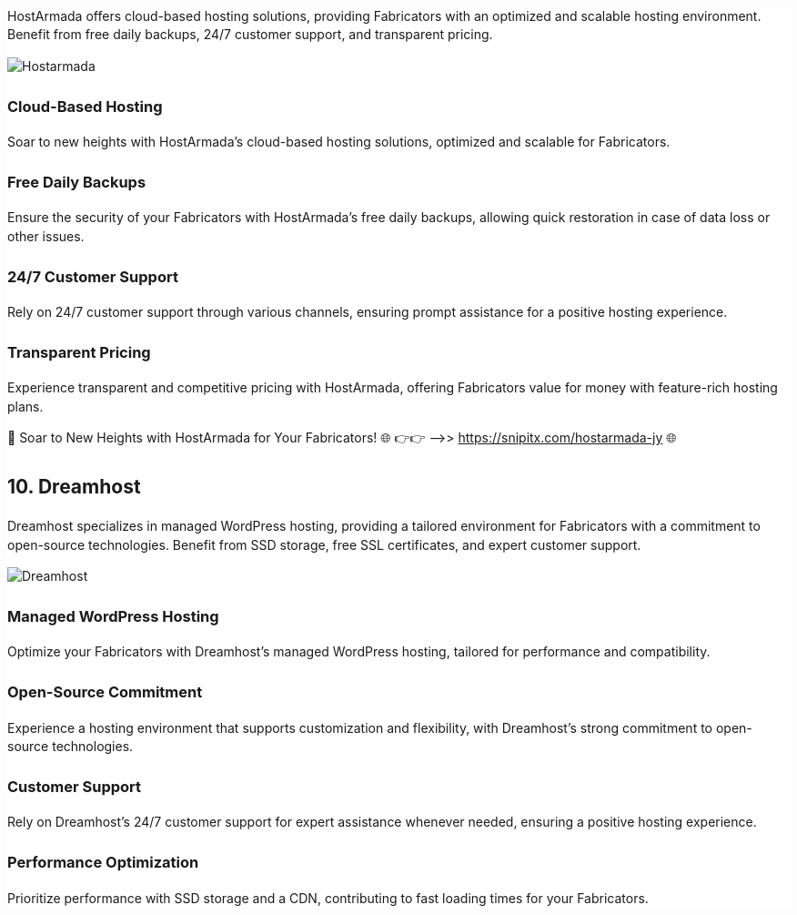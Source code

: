 HostArmada offers cloud-based hosting solutions, providing Fabricators with an optimized and scalable hosting environment. Benefit from free daily backups, 24/7 customer support, and transparent pricing.

![Hostarmada](https://i.imgur.com/KFbdf3o.jpeg "Hostarmada Hosting")

### Cloud-Based Hosting
Soar to new heights with HostArmada’s cloud-based hosting solutions, optimized and scalable for Fabricators.

### Free Daily Backups
Ensure the security of your Fabricators with HostArmada’s free daily backups, allowing quick restoration in case of data loss or other issues.

### 24/7 Customer Support
Rely on 24/7 customer support through various channels, ensuring prompt assistance for a positive hosting experience.

### Transparent Pricing
Experience transparent and competitive pricing with HostArmada, offering Fabricators value for money with feature-rich hosting plans.

🚀 Soar to New Heights with HostArmada for Your Fabricators! 🌐
👉👉 -->> https://snipitx.com/hostarmada-jy 🌐

## 10. Dreamhost

Dreamhost specializes in managed WordPress hosting, providing a tailored environment for Fabricators with a commitment to open-source technologies. Benefit from SSD storage, free SSL certificates, and expert customer support.

![Dreamhost](https://i.imgur.com/rXIg8ip.jpeg "Dreamhost Hosting")

### Managed WordPress Hosting
Optimize your Fabricators with Dreamhost’s managed WordPress hosting, tailored for performance and compatibility.

### Open-Source Commitment
Experience a hosting environment that supports customization and flexibility, with Dreamhost’s strong commitment to open-source technologies.

### Customer Support
Rely on Dreamhost’s 24/7 customer support for expert assistance whenever needed, ensuring a positive hosting experience.

### Performance Optimization
Prioritize performance with SSD storage and a CDN, contributing to fast loading times for your Fabricators.
